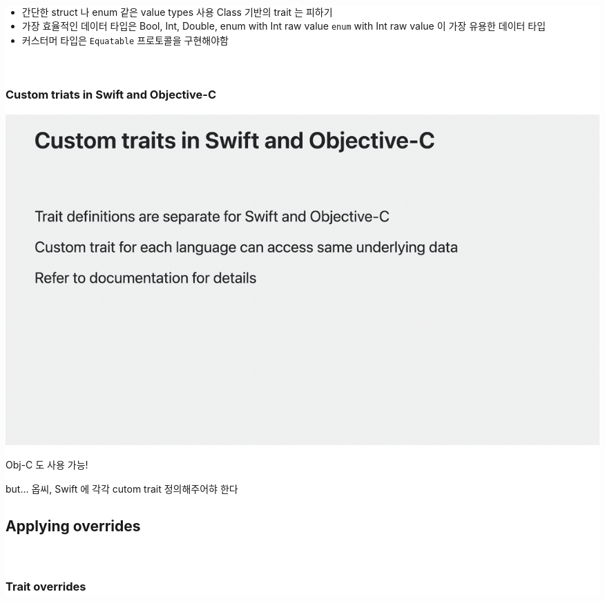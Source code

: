 - 간단한 struct 나 enum 같은 value types 사용 
Class 기반의 trait 는 피하기
- 가장 효율적인 데이터 타입은 Bool, Int, Double, enum with Int raw value
`enum` with Int raw value 이 가장 유용한 데이터 타입
- 커스터머 타입은 `Equatable` 프로토콜을 구현해야함
<br /> 

### **Custom triats in Swift and Objective-C**

![Untitled](https://github.com/HARlBO/WWDC/blob/master/WWDC2023/images/Unleash-the-UIKit-trait-system/Untitled%2016.png)

Obj-C 도 사용 가능!

but… 옵씨, Swift 에 각각 cutom trait 정의해주어햐 한다
<br /> 

## Applying overrides
<br /> 

### Trait overrides
